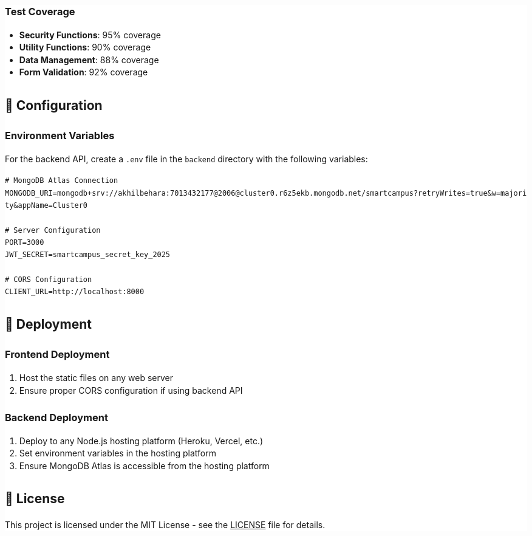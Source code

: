 ### Test Coverage
- **Security Functions**: 95% coverage
- **Utility Functions**: 90% coverage
- **Data Management**: 88% coverage
- **Form Validation**: 92% coverage

## 🔧 Configuration

### Environment Variables

For the backend API, create a `.env` file in the `backend` directory with the following variables:

```env
# MongoDB Atlas Connection
MONGODB_URI=mongodb+srv://akhilbehara:7013432177@2006@cluster0.r6z5ekb.mongodb.net/smartcampus?retryWrites=true&w=majority&appName=Cluster0

# Server Configuration
PORT=3000
JWT_SECRET=smartcampus_secret_key_2025

# CORS Configuration
CLIENT_URL=http://localhost:8000
```

## 🚀 Deployment

### Frontend Deployment
1. Host the static files on any web server
2. Ensure proper CORS configuration if using backend API

### Backend Deployment
1. Deploy to any Node.js hosting platform (Heroku, Vercel, etc.)
2. Set environment variables in the hosting platform
3. Ensure MongoDB Atlas is accessible from the hosting platform

## 📄 License

This project is licensed under the MIT License - see the [LICENSE](LICENSE) file for details.